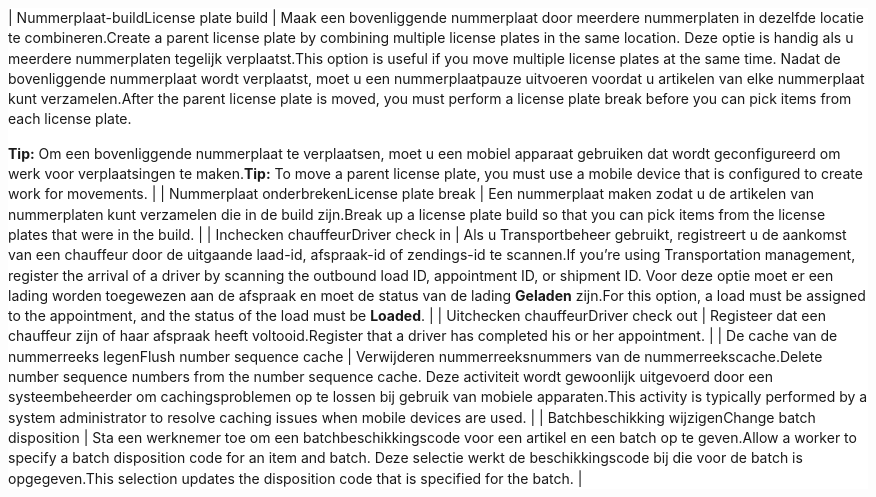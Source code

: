 | <span data-ttu-id="eb13c-149">Nummerplaat-build</span><span class="sxs-lookup"><span data-stu-id="eb13c-149">License plate build</span></span> | <span data-ttu-id="eb13c-150">Maak een bovenliggende nummerplaat door meerdere nummerplaten in dezelfde locatie te combineren.</span><span class="sxs-lookup"><span data-stu-id="eb13c-150">Create a parent license plate by combining multiple license plates in the same location.</span></span> <span data-ttu-id="eb13c-151">Deze optie is handig als u meerdere nummerplaten tegelijk verplaatst.</span><span class="sxs-lookup"><span data-stu-id="eb13c-151">This option is useful if you move multiple license plates at the same time.</span></span> <span data-ttu-id="eb13c-152">Nadat de bovenliggende nummerplaat wordt verplaatst, moet u een nummerplaatpauze uitvoeren voordat u artikelen van elke nummerplaat kunt verzamelen.</span><span class="sxs-lookup"><span data-stu-id="eb13c-152">After the parent license plate is moved, you must perform a license plate break before you can pick items from each license plate.</span></span> <p></p><span data-ttu-id="eb13c-153">**Tip:** Om een bovenliggende nummerplaat te verplaatsen, moet u een mobiel apparaat gebruiken dat wordt geconfigureerd om werk voor verplaatsingen te maken.</span><span class="sxs-lookup"><span data-stu-id="eb13c-153">**Tip:** To move a parent license plate, you must use a mobile device that is configured to create work for movements.</span></span> |
| <span data-ttu-id="eb13c-154">Nummerplaat onderbreken</span><span class="sxs-lookup"><span data-stu-id="eb13c-154">License plate break</span></span> | <span data-ttu-id="eb13c-155">Een nummerplaat maken zodat u de artikelen van nummerplaten kunt verzamelen die in de build zijn.</span><span class="sxs-lookup"><span data-stu-id="eb13c-155">Break up a license plate build so that you can pick items from the license plates that were in the build.</span></span> |
| <span data-ttu-id="eb13c-156">Inchecken chauffeur</span><span class="sxs-lookup"><span data-stu-id="eb13c-156">Driver check in</span></span> | <span data-ttu-id="eb13c-157">Als u Transportbeheer gebruikt, registreert u de aankomst van een chauffeur door de uitgaande laad-id, afspraak-id of zendings-id te scannen.</span><span class="sxs-lookup"><span data-stu-id="eb13c-157">If you’re using Transportation management, register the arrival of a driver by scanning the outbound load ID, appointment ID, or shipment ID.</span></span> <span data-ttu-id="eb13c-158">Voor deze optie moet er een lading worden toegewezen aan de afspraak en moet de status van de lading **Geladen** zijn.</span><span class="sxs-lookup"><span data-stu-id="eb13c-158">For this option, a load must be assigned to the appointment, and the status of the load must be **Loaded**.</span></span> |
| <span data-ttu-id="eb13c-159">Uitchecken chauffeur</span><span class="sxs-lookup"><span data-stu-id="eb13c-159">Driver check out</span></span> | <span data-ttu-id="eb13c-160">Registeer dat een chauffeur zijn of haar afspraak heeft voltooid.</span><span class="sxs-lookup"><span data-stu-id="eb13c-160">Register that a driver has completed his or her appointment.</span></span> |
| <span data-ttu-id="eb13c-161">De cache van de nummerreeks legen</span><span class="sxs-lookup"><span data-stu-id="eb13c-161">Flush number sequence cache</span></span> | <span data-ttu-id="eb13c-162">Verwijderen nummerreeksnummers van de nummerreekscache.</span><span class="sxs-lookup"><span data-stu-id="eb13c-162">Delete number sequence numbers from the number sequence cache.</span></span> <span data-ttu-id="eb13c-163">Deze activiteit wordt gewoonlijk uitgevoerd door een systeembeheerder om cachingsproblemen op te lossen bij gebruik van mobiele apparaten.</span><span class="sxs-lookup"><span data-stu-id="eb13c-163">This activity is typically performed by a system administrator to resolve caching issues when mobile devices are used.</span></span> |
| <span data-ttu-id="eb13c-164">Batchbeschikking wijzigen</span><span class="sxs-lookup"><span data-stu-id="eb13c-164">Change batch disposition</span></span> | <span data-ttu-id="eb13c-165">Sta een werknemer toe om een batchbeschikkingscode voor een artikel en een batch op te geven.</span><span class="sxs-lookup"><span data-stu-id="eb13c-165">Allow a worker to specify a batch disposition code for an item and batch.</span></span> <span data-ttu-id="eb13c-166">Deze selectie werkt de beschikkingscode bij die voor de batch is opgegeven.</span><span class="sxs-lookup"><span data-stu-id="eb13c-166">This selection updates the disposition code that is specified for the batch.</span></span> |